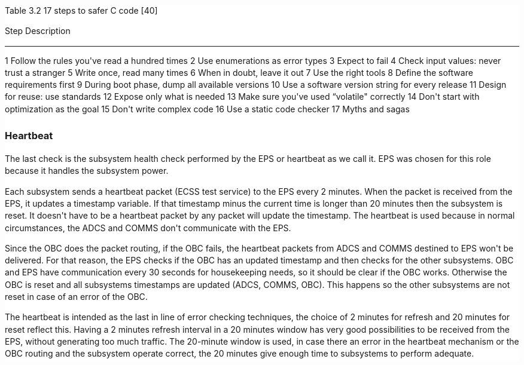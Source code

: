 <span id="_Toc493950480" class="anchor"></span>Table 3.2 17 steps to
safer C code \[40\]

  Step   Description
  ------ -------------------------------------------------
  1      Follow the rules you've read a hundred times
  2      Use enumerations as error types
  3      Expect to fail
  4      Check input values: never trust a stranger
  5      Write once, read many times
  6      When in doubt, leave it out
  7      Use the right tools
  8      Define the software requirements first
  9      During boot phase, dump all available versions
  10     Use a software version string for every release
  11     Design for reuse: use standards
  12     Expose only what is needed
  13     Make sure you've used “volatile" correctly
  14     Don't start with optimization as the goal
  15     Don't write complex code
  16     Use a static code checker
  17     Myths and sagas

### Heartbeat

The last check is the subsystem health check performed by the EPS or
heartbeat as we call it. EPS was chosen for this role because it handles
the subsystem power.

Each subsystem sends a heartbeat packet (ECSS test service) to the EPS
every 2 minutes. When the packet is received from the EPS, it updates a
timestamp variable. If that timestamp minus the current time is longer
than 20 minutes then the subsystem is reset. It doesn't have to be a
heartbeat packet by any packet will update the timestamp. The heartbeat
is used because in normal circumstances, the ADCS and COMMS don't
communicate with the EPS.

Since the OBC does the packet routing, if the OBC fails, the heartbeat
packets from ADCS and COMMS destined to EPS won't be delivered. For that
reason, the EPS checks if the OBC has an updated timestamp and then
checks for the other subsystems. OBC and EPS have communication every 30
seconds for housekeeping needs, so it should be clear if the OBC works.
Otherwise the OBC is reset and all subsystems timestamps are updated
(ADCS, COMMS, OBC). This happens so the other subsystems are not reset
in case of an error of the OBC.

The heartbeat is intended as the last in line of error checking
techniques, the choice of 2 minutes for refresh and 20 minutes for reset
reflect this. Having a 2 minutes refresh interval in a 20 minutes window
has very good possibilities to be received from the EPS, without
generating too much traffic. The 20-minute window is used, in case there
an error in the heartbeat mechanism or the OBC routing and the subsystem
operate correct, the 20 minutes give enough time to subsystems to
perform adequate.
